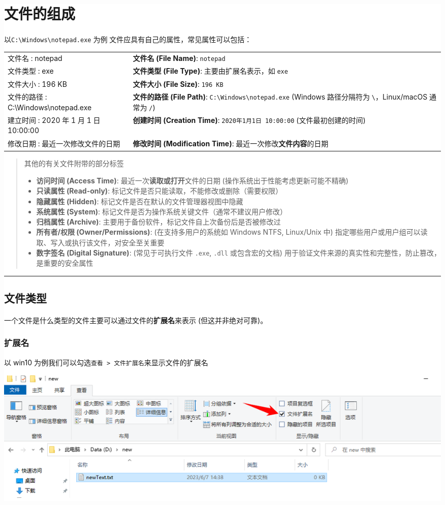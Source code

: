 # 文件的组成

以`C:\Windows\notepad.exe` 为例 文件应具有自己的属性，常见属性可以包括：

|                                       |                                                                                                         |
| :------------------------------------ | :------------------------------------------------------------------------------------------------------ |
| 文件名 : notepad                      | **文件名 (File Name)**: `notepad`                                                                       |
| 文件类型 : exe                        | **文件类型 (File Type)**: 主要由扩展名表示，如 `exe`                                                    |
| 文件大小 : 196 KB                     | **文件大小 (File Size)**: `196 KB`                                                                      |
| 文件的路径 : C:\Windows\notepad.exe   | **文件的路径 (File Path)**: `C:\Windows\notepad.exe` (Windows 路径分隔符为 `\`，Linux/macOS 通常为 `/`) |
| 建立时间 : 2020 年 1 月 1 日 10:00:00 | **创建时间 (Creation Time)**: `2020年1月1日 10:00:00` (文件最初创建的时间)                              |
| 修改日期 : 最近一次修改文件的日期     | **修改时间 (Modification Time)**: 最近一次修改**文件内容**的日期                                        |

> 其他的有关文件附带的部分标签
>
> - **访问时间 (Access Time)**: 最近一次**读取或打开**文件的日期 (操作系统出于性能考虑更新可能不精确)
> - **只读属性 (Read-only)**: 标记文件是否只能读取，不能修改或删除（需要权限）
> - **隐藏属性 (Hidden)**: 标记文件是否在默认的文件管理器视图中隐藏
> - **系统属性 (System)**: 标记文件是否为操作系统关键文件（通常不建议用户修改）
> - **归档属性 (Archive)**: 主要用于备份软件，标记文件自上次备份后是否被修改过
> - **所有者/权限 (Owner/Permissions)**: (在支持多用户的系统如 Windows NTFS, Linux/Unix 中) 指定哪些用户或用户组可以读取、写入或执行该文件，对安全至关重要
> - **数字签名 (Digital Signature)**: (常见于可执行文件 `.exe`, `.dll` 或包含宏的文档) 用于验证文件来源的真实性和完整性，防止篡改，是重要的安全属性

---

## 文件类型

一个文件是什么类型的文件主要可以通过文件的**扩展名**来表示 (但这并非绝对可靠)。

### 扩展名

以 win10 为例我们可以勾选`查看 > 文件扩展名`来显示文件的扩展名

![打开扩展名显示](../img/chap3_file_attribute_extension.png)
